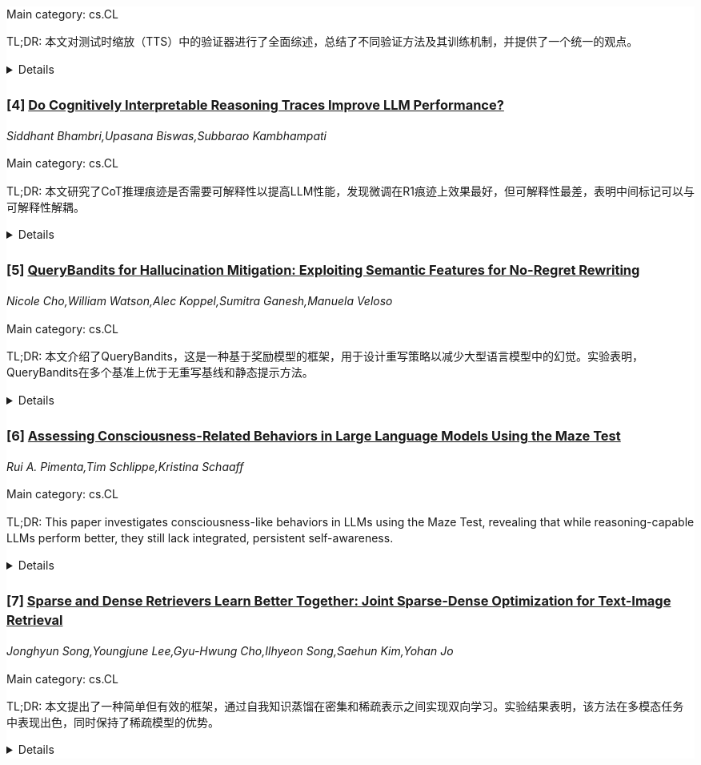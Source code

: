Main category: cs.CL

TL;DR: 本文对测试时缩放（TTS）中的验证器进行了全面综述，总结了不同验证方法及其训练机制，并提供了一个统一的观点。


<details><summary>Details</summary></details>


### [4] [Do Cognitively Interpretable Reasoning Traces Improve LLM Performance?](https://arxiv.org/abs/2508.16695)
*Siddhant Bhambri,Upasana Biswas,Subbarao Kambhampati*

Main category: cs.CL

TL;DR: 本文研究了CoT推理痕迹是否需要可解释性以提高LLM性能，发现微调在R1痕迹上效果最好，但可解释性最差，表明中间标记可以与可解释性解耦。


<details><summary>Details</summary></details>


### [5] [QueryBandits for Hallucination Mitigation: Exploiting Semantic Features for No-Regret Rewriting](https://arxiv.org/abs/2508.16697)
*Nicole Cho,William Watson,Alec Koppel,Sumitra Ganesh,Manuela Veloso*

Main category: cs.CL

TL;DR: 本文介绍了QueryBandits，这是一种基于奖励模型的框架，用于设计重写策略以减少大型语言模型中的幻觉。实验表明，QueryBandits在多个基准上优于无重写基线和静态提示方法。


<details><summary>Details</summary></details>


### [6] [Assessing Consciousness-Related Behaviors in Large Language Models Using the Maze Test](https://arxiv.org/abs/2508.16705)
*Rui A. Pimenta,Tim Schlippe,Kristina Schaaff*

Main category: cs.CL

TL;DR: This paper investigates consciousness-like behaviors in LLMs using the Maze Test, revealing that while reasoning-capable LLMs perform better, they still lack integrated, persistent self-awareness.


<details><summary>Details</summary></details>


### [7] [Sparse and Dense Retrievers Learn Better Together: Joint Sparse-Dense Optimization for Text-Image Retrieval](https://arxiv.org/abs/2508.16707)
*Jonghyun Song,Youngjune Lee,Gyu-Hwung Cho,Ilhyeon Song,Saehun Kim,Yohan Jo*

Main category: cs.CL

TL;DR: 本文提出了一种简单但有效的框架，通过自我知识蒸馏在密集和稀疏表示之间实现双向学习。实验结果表明，该方法在多模态任务中表现出色，同时保持了稀疏模型的优势。


<details><summary>Details</summary></details>

